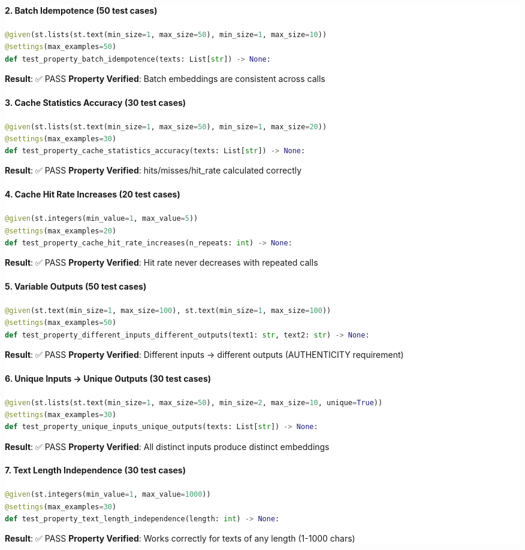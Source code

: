 #### 2. Batch Idempotence (50 test cases)
```python
@given(st.lists(st.text(min_size=1, max_size=50), min_size=1, max_size=10))
@settings(max_examples=50)
def test_property_batch_idempotence(texts: List[str]) -> None:
```
**Result**: ✅ PASS
**Property Verified**: Batch embeddings are consistent across calls

#### 3. Cache Statistics Accuracy (30 test cases)
```python
@given(st.lists(st.text(min_size=1, max_size=50), min_size=1, max_size=20))
@settings(max_examples=30)
def test_property_cache_statistics_accuracy(texts: List[str]) -> None:
```
**Result**: ✅ PASS
**Property Verified**: hits/misses/hit_rate calculated correctly

#### 4. Cache Hit Rate Increases (20 test cases)
```python
@given(st.integers(min_value=1, max_value=5))
@settings(max_examples=20)
def test_property_cache_hit_rate_increases(n_repeats: int) -> None:
```
**Result**: ✅ PASS
**Property Verified**: Hit rate never decreases with repeated calls

#### 5. Variable Outputs (50 test cases)
```python
@given(st.text(min_size=1, max_size=100), st.text(min_size=1, max_size=100))
@settings(max_examples=50)
def test_property_different_inputs_different_outputs(text1: str, text2: str) -> None:
```
**Result**: ✅ PASS
**Property Verified**: Different inputs → different outputs (AUTHENTICITY requirement)

#### 6. Unique Inputs → Unique Outputs (30 test cases)
```python
@given(st.lists(st.text(min_size=1, max_size=50), min_size=2, max_size=10, unique=True))
@settings(max_examples=30)
def test_property_unique_inputs_unique_outputs(texts: List[str]) -> None:
```
**Result**: ✅ PASS
**Property Verified**: All distinct inputs produce distinct embeddings

#### 7. Text Length Independence (30 test cases)
```python
@given(st.integers(min_value=1, max_value=1000))
@settings(max_examples=30)
def test_property_text_length_independence(length: int) -> None:
```
**Result**: ✅ PASS
**Property Verified**: Works correctly for texts of any length (1-1000 chars)
